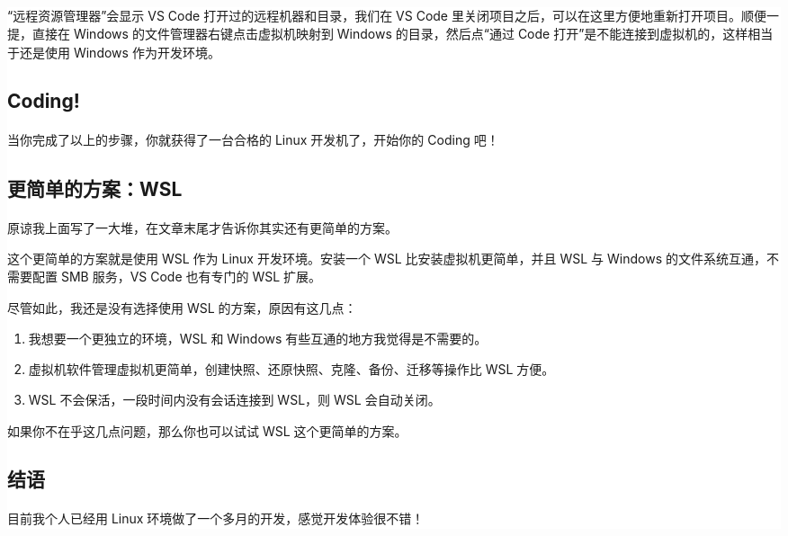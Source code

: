 “远程资源管理器”会显示 VS Code 打开过的远程机器和目录，我们在 VS Code 里关闭项目之后，可以在这里方便地重新打开项目。顺便一提，直接在 Windows 的文件管理器右键点击虚拟机映射到 Windows 的目录，然后点“通过 Code 打开”是不能连接到虚拟机的，这样相当于还是使用 Windows 作为开发环境。

## Coding!

当你完成了以上的步骤，你就获得了一台合格的 Linux 开发机了，开始你的 Coding 吧！

## 更简单的方案：WSL

原谅我上面写了一大堆，在文章末尾才告诉你其实还有更简单的方案。

这个更简单的方案就是使用 WSL 作为 Linux 开发环境。安装一个 WSL 比安装虚拟机更简单，并且 WSL 与 Windows 的文件系统互通，不需要配置 SMB 服务，VS Code 也有专门的 WSL 扩展。

尽管如此，我还是没有选择使用 WSL 的方案，原因有这几点：

1. 我想要一个更独立的环境，WSL 和 Windows 有些互通的地方我觉得是不需要的。

2. 虚拟机软件管理虚拟机更简单，创建快照、还原快照、克隆、备份、迁移等操作比 WSL 方便。

3. WSL 不会保活，一段时间内没有会话连接到 WSL，则 WSL 会自动关闭。

如果你不在乎这几点问题，那么你也可以试试 WSL 这个更简单的方案。

## 结语

目前我个人已经用 Linux 环境做了一个多月的开发，感觉开发体验很不错！
